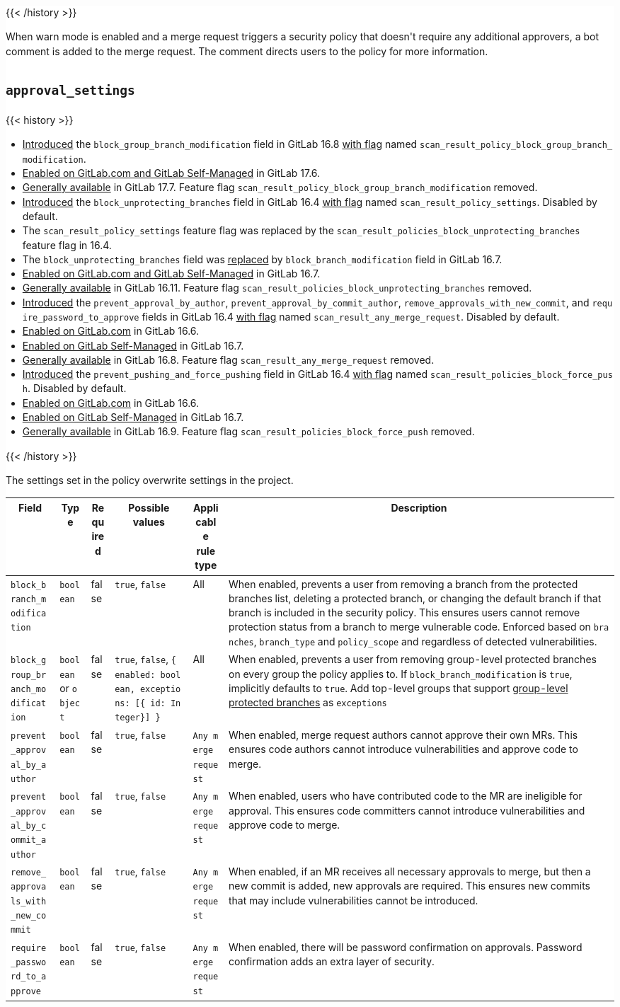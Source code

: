 {{< /history >}}

When warn mode is enabled and a merge request triggers a security policy that doesn't require any additional approvers, a bot comment is added to the merge request. The comment directs users to the policy for more information.

## `approval_settings`

{{< history >}}

- [Introduced](https://gitlab.com/gitlab-org/gitlab/-/issues/420724) the `block_group_branch_modification` field in GitLab 16.8 [with flag](../../../administration/feature_flags.md) named `scan_result_policy_block_group_branch_modification`.
- [Enabled on GitLab.com and GitLab Self-Managed](https://gitlab.com/gitlab-org/gitlab/-/issues/437306) in GitLab 17.6.
- [Generally available](https://gitlab.com/gitlab-org/gitlab/-/issues/503930) in GitLab 17.7. Feature flag `scan_result_policy_block_group_branch_modification` removed.
- [Introduced](https://gitlab.com/gitlab-org/gitlab/-/issues/423101) the `block_unprotecting_branches` field in GitLab 16.4 [with flag](../../../administration/feature_flags.md) named `scan_result_policy_settings`. Disabled by default.
- The `scan_result_policy_settings` feature flag was replaced by the `scan_result_policies_block_unprotecting_branches` feature flag in 16.4.
- The `block_unprotecting_branches` field was [replaced](https://gitlab.com/gitlab-org/gitlab/-/merge_requests/137153) by `block_branch_modification` field in GitLab 16.7.
- [Enabled on GitLab.com and GitLab Self-Managed](https://gitlab.com/gitlab-org/gitlab/-/issues/423901) in GitLab 16.7.
- [Generally available](https://gitlab.com/gitlab-org/gitlab/-/issues/433415) in GitLab 16.11. Feature flag `scan_result_policies_block_unprotecting_branches` removed.
- [Introduced](https://gitlab.com/gitlab-org/gitlab/-/issues/418752) the `prevent_approval_by_author`, `prevent_approval_by_commit_author`, `remove_approvals_with_new_commit`, and `require_password_to_approve` fields in GitLab 16.4 [with flag](../../../administration/feature_flags.md) named `scan_result_any_merge_request`. Disabled by default.
- [Enabled on GitLab.com](https://gitlab.com/gitlab-org/gitlab/-/issues/423988) in GitLab 16.6.
- [Enabled on GitLab Self-Managed](https://gitlab.com/gitlab-org/gitlab/-/issues/423988) in GitLab 16.7.
- [Generally available](https://gitlab.com/gitlab-org/gitlab/-/issues/432127) in GitLab 16.8. Feature flag `scan_result_any_merge_request` removed.
- [Introduced](https://gitlab.com/gitlab-org/gitlab/-/issues/420629) the `prevent_pushing_and_force_pushing` field in GitLab 16.4 [with flag](../../../administration/feature_flags.md) named `scan_result_policies_block_force_push`. Disabled by default.
- [Enabled on GitLab.com](https://gitlab.com/gitlab-org/gitlab/-/issues/427260) in GitLab 16.6.
- [Enabled on GitLab Self-Managed](https://gitlab.com/gitlab-org/gitlab/-/issues/427260) in GitLab 16.7.
- [Generally available](https://gitlab.com/gitlab-org/gitlab/-/issues/432123) in GitLab 16.9. Feature flag `scan_result_policies_block_force_push` removed.

{{< /history >}}

The settings set in the policy overwrite settings in the project.

| Field                               | Type                  | Required | Possible values                                               | Applicable rule type | Description |
|-------------------------------------|-----------------------|----------|---------------------------------------------------------------|----------------------|-------------|
| `block_branch_modification`         | `boolean`             | false    | `true`, `false`                                               | All                  | When enabled, prevents a user from removing a branch from the protected branches list, deleting a protected branch, or changing the default branch if that branch is included in the security policy. This ensures users cannot remove protection status from a branch to merge vulnerable code. Enforced based on `branches`, `branch_type` and `policy_scope` and regardless of detected vulnerabilities. |
| `block_group_branch_modification`   | `boolean` or `object` | false    | `true`, `false`, `{ enabled: boolean, exceptions: [{ id: Integer}] }` | All                  | When enabled, prevents a user from removing group-level protected branches on every group the policy applies to. If `block_branch_modification` is `true`, implicitly defaults to `true`. Add top-level groups that support [group-level protected branches](../../project/repository/branches/protected.md#in-a-group) as `exceptions` |
| `prevent_approval_by_author`        | `boolean`             | false    | `true`, `false`                                               | `Any merge request`  | When enabled, merge request authors cannot approve their own MRs. This ensures code authors cannot introduce vulnerabilities and approve code to merge. |
| `prevent_approval_by_commit_author` | `boolean`             | false    | `true`, `false`                                               | `Any merge request`  | When enabled, users who have contributed code to the MR are ineligible for approval. This ensures code committers cannot introduce vulnerabilities and approve code to merge. |
| `remove_approvals_with_new_commit`  | `boolean`             | false    | `true`, `false`                                               | `Any merge request`  | When enabled, if an MR receives all necessary approvals to merge, but then a new commit is added, new approvals are required. This ensures new commits that may include vulnerabilities cannot be introduced. |
| `require_password_to_approve`       | `boolean`             | false    | `true`, `false`                                               | `Any merge request`  | When enabled, there will be password confirmation on approvals. Password confirmation adds an extra layer of security. |
